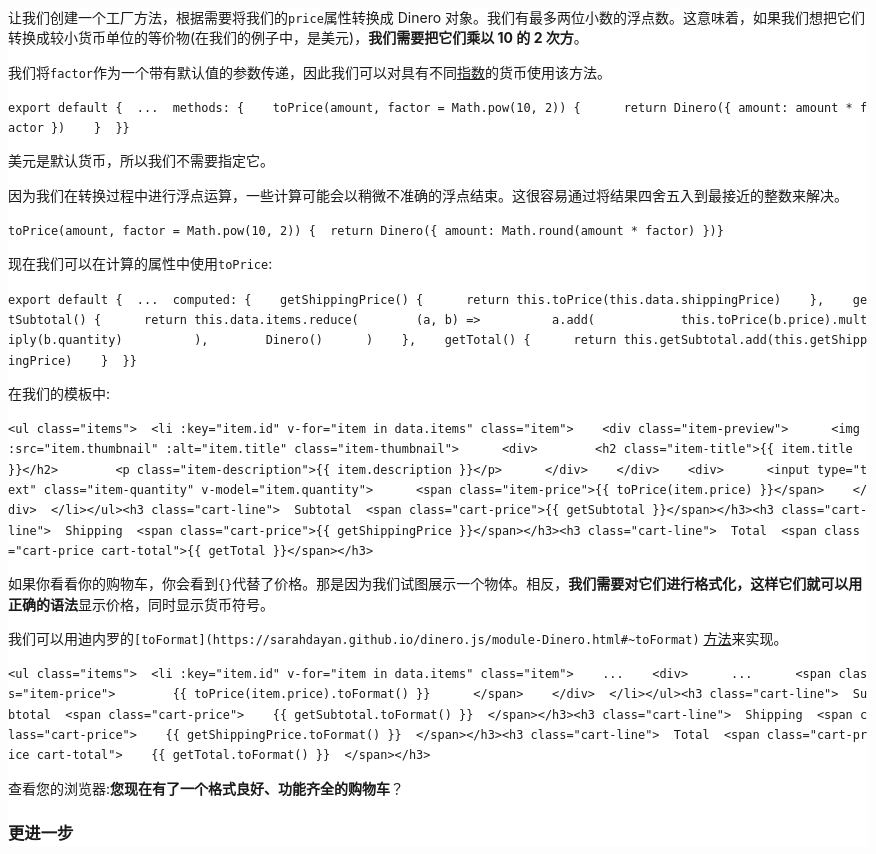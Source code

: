 让我们创建一个工厂方法，根据需要将我们的`price`属性转换成 Dinero 对象。我们有最多两位小数的浮点数。这意味着，如果我们想把它们转换成较小货币单位的等价物(在我们的例子中，是美元)，**我们需要把它们乘以 10 的 2 次方**。

我们将`factor`作为一个带有默认值的参数传递，因此我们可以对具有不同[指数](https://en.wikipedia.org/wiki/ISO_4217#Treatment_of_minor_currency_units_.28the_.22exponent.22.29)的货币使用该方法。

```
export default {  ...  methods: {    toPrice(amount, factor = Math.pow(10, 2)) {      return Dinero({ amount: amount * factor })    }  }}
```

美元是默认货币，所以我们不需要指定它。

因为我们在转换过程中进行浮点运算，一些计算可能会以稍微不准确的浮点结束。这很容易通过将结果四舍五入到最接近的整数来解决。

```
toPrice(amount, factor = Math.pow(10, 2)) {  return Dinero({ amount: Math.round(amount * factor) })}
```

现在我们可以在计算的属性中使用`toPrice`:

```
export default {  ...  computed: {    getShippingPrice() {      return this.toPrice(this.data.shippingPrice)    },    getSubtotal() {      return this.data.items.reduce(        (a, b) =>          a.add(            this.toPrice(b.price).multiply(b.quantity)          ),        Dinero()      )    },    getTotal() {      return this.getSubtotal.add(this.getShippingPrice)    }  }}
```

在我们的模板中:

```
<ul class="items">  <li :key="item.id" v-for="item in data.items" class="item">    <div class="item-preview">      <img :src="item.thumbnail" :alt="item.title" class="item-thumbnail">      <div>        <h2 class="item-title">{{ item.title }}</h2>        <p class="item-description">{{ item.description }}</p>      </div>    </div>    <div>      <input type="text" class="item-quantity" v-model="item.quantity">      <span class="item-price">{{ toPrice(item.price) }}</span>    </div>  </li></ul><h3 class="cart-line">  Subtotal  <span class="cart-price">{{ getSubtotal }}</span></h3><h3 class="cart-line">  Shipping  <span class="cart-price">{{ getShippingPrice }}</span></h3><h3 class="cart-line">  Total  <span class="cart-price cart-total">{{ getTotal }}</span></h3>
```

如果你看看你的购物车，你会看到`{}`代替了价格。那是因为我们试图展示一个物体。相反，**我们需要对它们进行格式化，这样它们就可以用正确的语法**显示价格，同时显示货币符号。

我们可以用迪内罗的`[toFormat](https://sarahdayan.github.io/dinero.js/module-Dinero.html#~toFormat)` [方法](https://sarahdayan.github.io/dinero.js/module-Dinero.html#~toFormat)来实现。

```
<ul class="items">  <li :key="item.id" v-for="item in data.items" class="item">    ...    <div>      ...      <span class="item-price">        {{ toPrice(item.price).toFormat() }}      </span>    </div>  </li></ul><h3 class="cart-line">  Subtotal  <span class="cart-price">    {{ getSubtotal.toFormat() }}  </span></h3><h3 class="cart-line">  Shipping  <span class="cart-price">    {{ getShippingPrice.toFormat() }}  </span></h3><h3 class="cart-line">  Total  <span class="cart-price cart-total">    {{ getTotal.toFormat() }}  </span></h3>
```

查看您的浏览器:**您现在有了一个格式良好、功能齐全的购物车**？

### 更进一步
